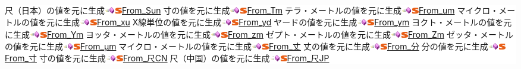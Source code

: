 尺（日本）の値を元に生成</td></tr><tr><td>![Public メソッド](media/pubmethod.gif "Public メソッド")![静的メンバー](media/static.gif "静的メンバー")</td><td><a href="M_usagi_Quantity_Length_From_Sun.md">From_Sun</a></td><td>
寸の値を元に生成</td></tr><tr><td>![Public メソッド](media/pubmethod.gif "Public メソッド")![静的メンバー](media/static.gif "静的メンバー")</td><td><a href="M_usagi_Quantity_Length_From_Tm.md">From_Tm</a></td><td>
テラ・メートルの値を元に生成</td></tr><tr><td>![Public メソッド](media/pubmethod.gif "Public メソッド")![静的メンバー](media/static.gif "静的メンバー")</td><td><a href="M_usagi_Quantity_Length_From_um.md">From_um</a></td><td>
マイクロ・メートルの値を元に生成</td></tr><tr><td>![Public メソッド](media/pubmethod.gif "Public メソッド")![静的メンバー](media/static.gif "静的メンバー")</td><td><a href="M_usagi_Quantity_Length_From_xu.md">From_xu</a></td><td>
X線単位の値を元に生成</td></tr><tr><td>![Public メソッド](media/pubmethod.gif "Public メソッド")![静的メンバー](media/static.gif "静的メンバー")</td><td><a href="M_usagi_Quantity_Length_From_yd.md">From_yd</a></td><td>
ヤードの値を元に生成</td></tr><tr><td>![Public メソッド](media/pubmethod.gif "Public メソッド")![静的メンバー](media/static.gif "静的メンバー")</td><td><a href="M_usagi_Quantity_Length_From_ym.md">From_ym</a></td><td>
ヨクト・メートルの値を元に生成</td></tr><tr><td>![Public メソッド](media/pubmethod.gif "Public メソッド")![静的メンバー](media/static.gif "静的メンバー")</td><td><a href="M_usagi_Quantity_Length_From_Ym.md">From_Ym</a></td><td>
ヨッタ・メートルの値を元に生成</td></tr><tr><td>![Public メソッド](media/pubmethod.gif "Public メソッド")![静的メンバー](media/static.gif "静的メンバー")</td><td><a href="M_usagi_Quantity_Length_From_zm.md">From_zm</a></td><td>
ゼプト・メートルの値を元に生成</td></tr><tr><td>![Public メソッド](media/pubmethod.gif "Public メソッド")![静的メンバー](media/static.gif "静的メンバー")</td><td><a href="M_usagi_Quantity_Length_From_Zm.md">From_Zm</a></td><td>
ゼッタ・メートルの値を元に生成</td></tr><tr><td>![Public メソッド](media/pubmethod.gif "Public メソッド")![静的メンバー](media/static.gif "静的メンバー")</td><td><a href="M_usagi_Quantity_Length_From_μm.md">From_μm</a></td><td>
マイクロ・メートルの値を元に生成</td></tr><tr><td>![Public メソッド](media/pubmethod.gif "Public メソッド")![静的メンバー](media/static.gif "静的メンバー")</td><td><a href="M_usagi_Quantity_Length_From_丈.md">From_丈</a></td><td>
丈の値を元に生成</td></tr><tr><td>![Public メソッド](media/pubmethod.gif "Public メソッド")![静的メンバー](media/static.gif "静的メンバー")</td><td><a href="M_usagi_Quantity_Length_From_分.md">From_分</a></td><td>
分の値を元に生成</td></tr><tr><td>![Public メソッド](media/pubmethod.gif "Public メソッド")![静的メンバー](media/static.gif "静的メンバー")</td><td><a href="M_usagi_Quantity_Length_From_寸.md">From_寸</a></td><td>
寸の値を元に生成</td></tr><tr><td>![Public メソッド](media/pubmethod.gif "Public メソッド")![静的メンバー](media/static.gif "静的メンバー")</td><td><a href="M_usagi_Quantity_Length_From_尺CN.md">From_尺CN</a></td><td>
尺（中国）の値を元に生成</td></tr><tr><td>![Public メソッド](media/pubmethod.gif "Public メソッド")![静的メンバー](media/static.gif "静的メンバー")</td><td><a href="M_usagi_Quantity_Length_From_尺JP.md">From_尺JP</a></td><td>